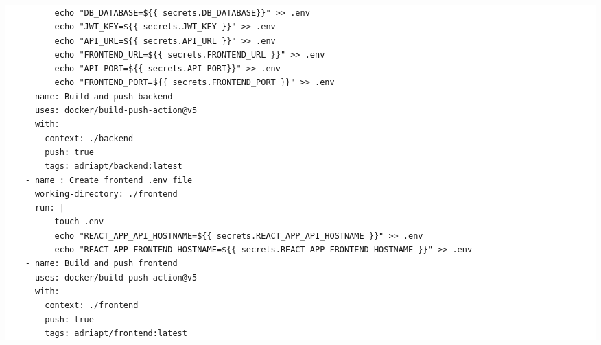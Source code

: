 ```
          echo "DB_DATABASE=${{ secrets.DB_DATABASE}}" >> .env
          echo "JWT_KEY=${{ secrets.JWT_KEY }}" >> .env
          echo "API_URL=${{ secrets.API_URL }}" >> .env
          echo "FRONTEND_URL=${{ secrets.FRONTEND_URL }}" >> .env
          echo "API_PORT=${{ secrets.API_PORT}}" >> .env
          echo "FRONTEND_PORT=${{ secrets.FRONTEND_PORT }}" >> .env
    - name: Build and push backend
      uses: docker/build-push-action@v5
      with:
        context: ./backend
        push: true
        tags: adriapt/backend:latest  
    - name : Create frontend .env file
      working-directory: ./frontend
      run: |
          touch .env
          echo "REACT_APP_API_HOSTNAME=${{ secrets.REACT_APP_API_HOSTNAME }}" >> .env
          echo "REACT_APP_FRONTEND_HOSTNAME=${{ secrets.REACT_APP_FRONTEND_HOSTNAME }}" >> .env
    - name: Build and push frontend
      uses: docker/build-push-action@v5
      with:
        context: ./frontend
        push: true
        tags: adriapt/frontend:latest
```
